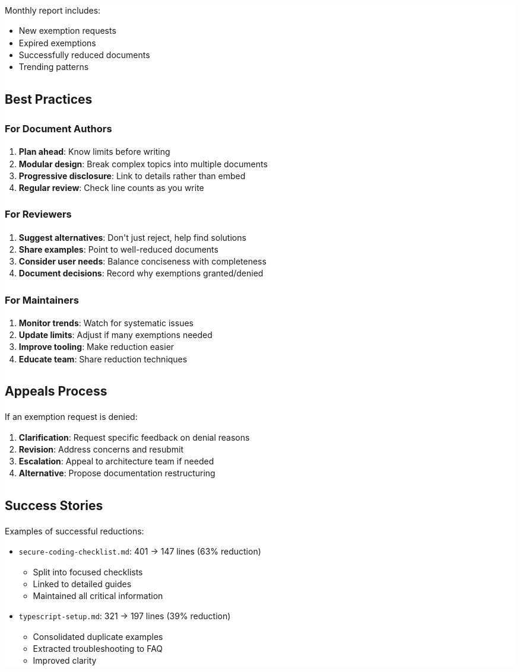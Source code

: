 Monthly report includes:
- New exemption requests
- Expired exemptions
- Successfully reduced documents
- Trending patterns

## Best Practices

### For Document Authors

1. **Plan ahead**: Know limits before writing
2. **Modular design**: Break complex topics into multiple documents
3. **Progressive disclosure**: Link to details rather than embed
4. **Regular review**: Check line counts as you write

### For Reviewers

1. **Suggest alternatives**: Don't just reject, help find solutions
2. **Share examples**: Point to well-reduced documents
3. **Consider user needs**: Balance conciseness with completeness
4. **Document decisions**: Record why exemptions granted/denied

### For Maintainers

1. **Monitor trends**: Watch for systematic issues
2. **Update limits**: Adjust if many exemptions needed
3. **Improve tooling**: Make reduction easier
4. **Educate team**: Share reduction techniques

## Appeals Process

If an exemption request is denied:

1. **Clarification**: Request specific feedback on denial reasons
2. **Revision**: Address concerns and resubmit
3. **Escalation**: Appeal to architecture team if needed
4. **Alternative**: Propose documentation restructuring

## Success Stories

Examples of successful reductions:

- `secure-coding-checklist.md`: 401 → 147 lines (63% reduction)
  - Split into focused checklists
  - Linked to detailed guides
  - Maintained all critical information

- `typescript-setup.md`: 321 → 197 lines (39% reduction)
  - Consolidated duplicate examples
  - Extracted troubleshooting to FAQ
  - Improved clarity
